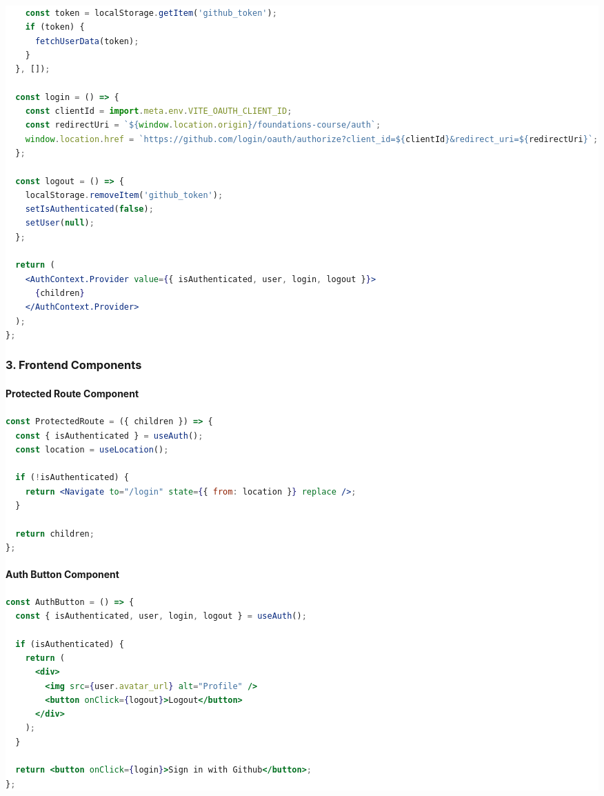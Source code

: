 ```jsx
    const token = localStorage.getItem('github_token');
    if (token) {
      fetchUserData(token);
    }
  }, []);

  const login = () => {
    const clientId = import.meta.env.VITE_OAUTH_CLIENT_ID;
    const redirectUri = `${window.location.origin}/foundations-course/auth`;
    window.location.href = `https://github.com/login/oauth/authorize?client_id=${clientId}&redirect_uri=${redirectUri}`;
  };

  const logout = () => {
    localStorage.removeItem('github_token');
    setIsAuthenticated(false);
    setUser(null);
  };

  return (
    <AuthContext.Provider value={{ isAuthenticated, user, login, logout }}>
      {children}
    </AuthContext.Provider>
  );
};
```

### 3. Frontend Components

#### Protected Route Component
```jsx
const ProtectedRoute = ({ children }) => {
  const { isAuthenticated } = useAuth();
  const location = useLocation();

  if (!isAuthenticated) {
    return <Navigate to="/login" state={{ from: location }} replace />;
  }

  return children;
};
```

#### Auth Button Component
```jsx
const AuthButton = () => {
  const { isAuthenticated, user, login, logout } = useAuth();

  if (isAuthenticated) {
    return (
      <div>
        <img src={user.avatar_url} alt="Profile" />
        <button onClick={logout}>Logout</button>
      </div>
    );
  }

  return <button onClick={login}>Sign in with Github</button>;
};
```
